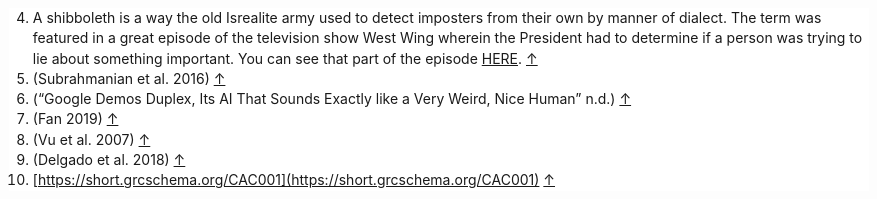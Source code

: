 4. &#x20;A shibboleth is a way the old Isrealite army used to detect imposters from their own by manner of dialect. The term was featured in a great episode of the television show West Wing wherein the President had to determine if a person was trying to lie about something important. You can see that part of the episode [HERE](https://www.youtube.com/watch?v=fqkaBEWPH18). [↑](broken-reference)
5. &#x20;(Subrahmanian et al. 2016) [↑](broken-reference)
6. &#x20;(“Google Demos Duplex, Its AI That Sounds Exactly like a Very Weird, Nice Human” n.d.) [↑](broken-reference)
7. &#x20;(Fan 2019) [↑](broken-reference)
8. &#x20;(Vu et al. 2007) [↑](broken-reference)
9. &#x20;(Delgado et al. 2018) [↑](broken-reference)
10. &#x20;[https://short.grcschema.org/CAC001](https://short.grcschema.org/CAC001) [↑](broken-reference)
